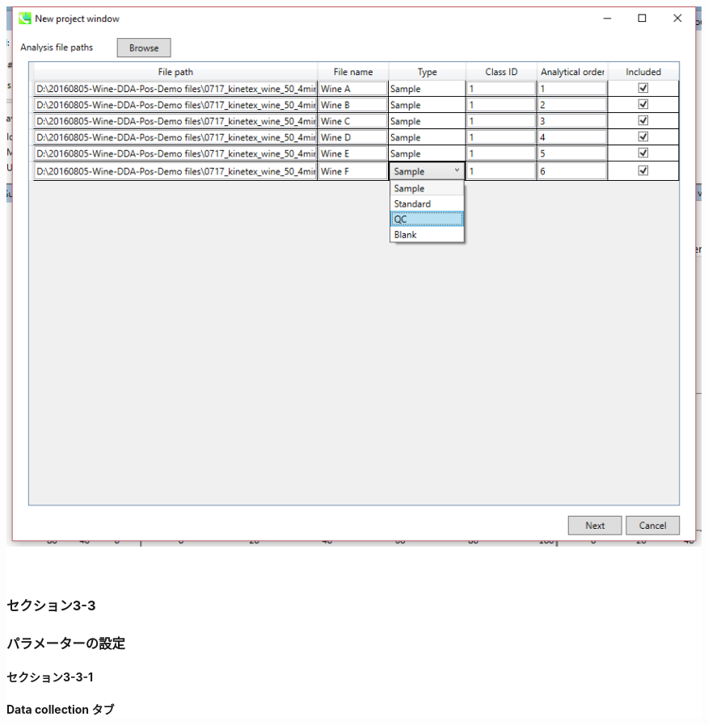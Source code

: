 ![alt](images/image_29.png)

   
### セクション3-3
### パラメーターの設定  
#### セクション3-3-1
#### Data collection タブ  